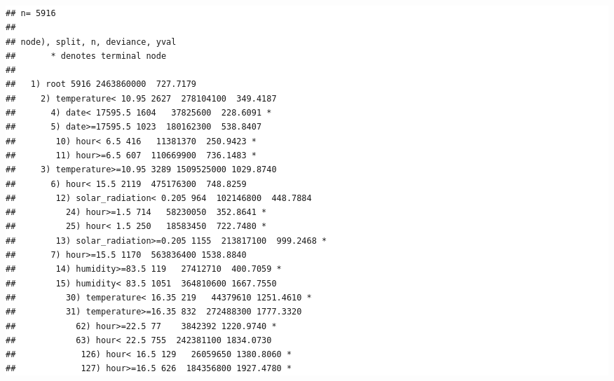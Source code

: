     ## n= 5916 
    ## 
    ## node), split, n, deviance, yval
    ##       * denotes terminal node
    ## 
    ##   1) root 5916 2463860000  727.7179  
    ##     2) temperature< 10.95 2627  278104100  349.4187  
    ##       4) date< 17595.5 1604   37825600  228.6091 *
    ##       5) date>=17595.5 1023  180162300  538.8407  
    ##        10) hour< 6.5 416   11381370  250.9423 *
    ##        11) hour>=6.5 607  110669900  736.1483 *
    ##     3) temperature>=10.95 3289 1509525000 1029.8740  
    ##       6) hour< 15.5 2119  475176300  748.8259  
    ##        12) solar_radiation< 0.205 964  102146800  448.7884  
    ##          24) hour>=1.5 714   58230050  352.8641 *
    ##          25) hour< 1.5 250   18583450  722.7480 *
    ##        13) solar_radiation>=0.205 1155  213817100  999.2468 *
    ##       7) hour>=15.5 1170  563836400 1538.8840  
    ##        14) humidity>=83.5 119   27412710  400.7059 *
    ##        15) humidity< 83.5 1051  364810600 1667.7550  
    ##          30) temperature< 16.35 219   44379610 1251.4610 *
    ##          31) temperature>=16.35 832  272488300 1777.3320  
    ##            62) hour>=22.5 77    3842392 1220.9740 *
    ##            63) hour< 22.5 755  242381100 1834.0730  
    ##             126) hour< 16.5 129   26059650 1380.8060 *
    ##             127) hour>=16.5 626  184356800 1927.4780 *
